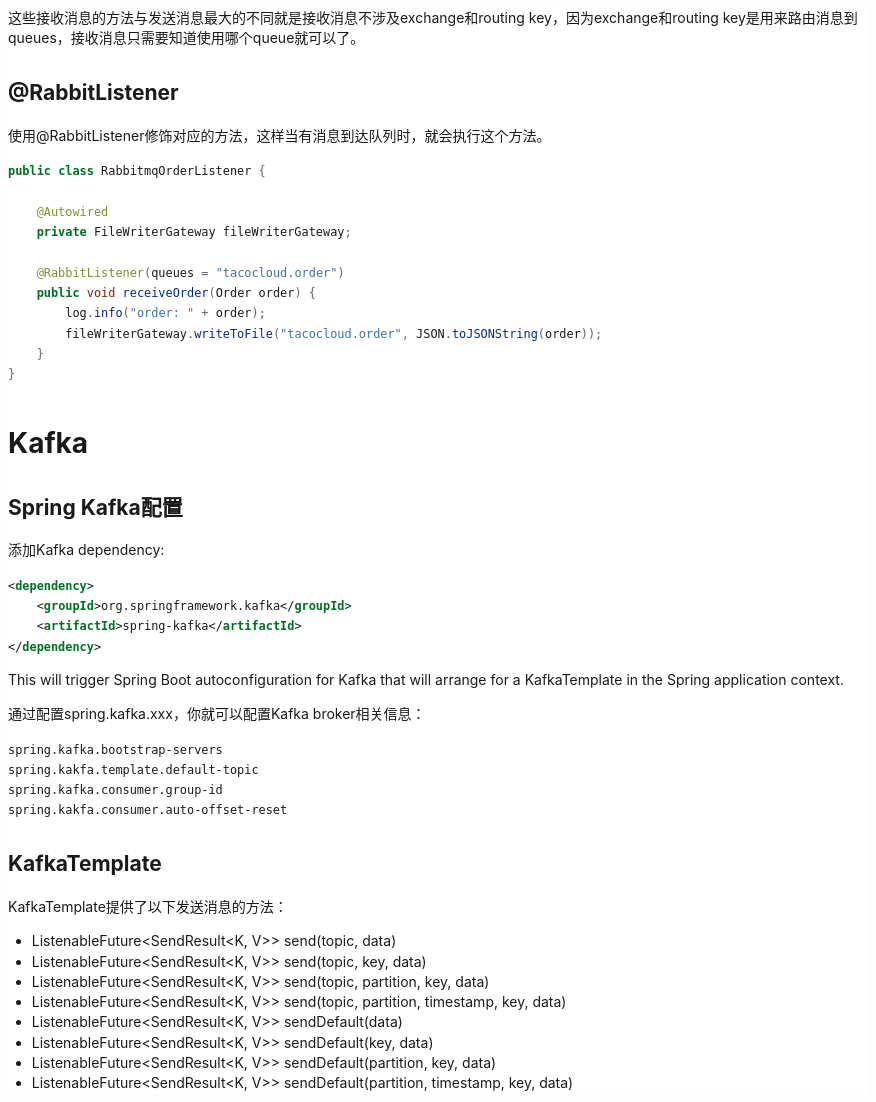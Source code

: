 这些接收消息的方法与发送消息最大的不同就是接收消息不涉及exchange和routing key，因为exchange和routing key是用来路由消息到queues，接收消息只需要知道使用哪个queue就可以了。

## @RabbitListener
使用@RabbitListener修饰对应的方法，这样当有消息到达队列时，就会执行这个方法。
```java
public class RabbitmqOrderListener {

    @Autowired
    private FileWriterGateway fileWriterGateway;

    @RabbitListener(queues = "tacocloud.order")
    public void receiveOrder(Order order) {
        log.info("order: " + order);
        fileWriterGateway.writeToFile("tacocloud.order", JSON.toJSONString(order));
    }
}
```

# Kafka
## Spring Kafka配置
添加Kafka dependency:
```xml
<dependency>
    <groupId>org.springframework.kafka</groupId>
    <artifactId>spring-kafka</artifactId>
</dependency>
```
This will trigger Spring Boot autoconfiguration for Kafka that will arrange for a KafkaTemplate in the Spring application context.

通过配置spring.kafka.xxx，你就可以配置Kafka broker相关信息：
```properties
spring.kafka.bootstrap-servers
spring.kakfa.template.default-topic
spring.kafka.consumer.group-id
spring.kakfa.consumer.auto-offset-reset
```

## KafkaTemplate
KafkaTemplate提供了以下发送消息的方法：
- ListenableFuture<SendResult<K, V>> send(topic, data)
- ListenableFuture<SendResult<K, V>> send(topic, key, data)
- ListenableFuture<SendResult<K, V>> send(topic, partition, key, data)
- ListenableFuture<SendResult<K, V>> send(topic, partition, timestamp, key, data)
- ListenableFuture<SendResult<K, V>> sendDefault(data)
- ListenableFuture<SendResult<K, V>> sendDefault(key, data)
- ListenableFuture<SendResult<K, V>> sendDefault(partition, key, data)
- ListenableFuture<SendResult<K, V>> sendDefault(partition, timestamp, key, data)
